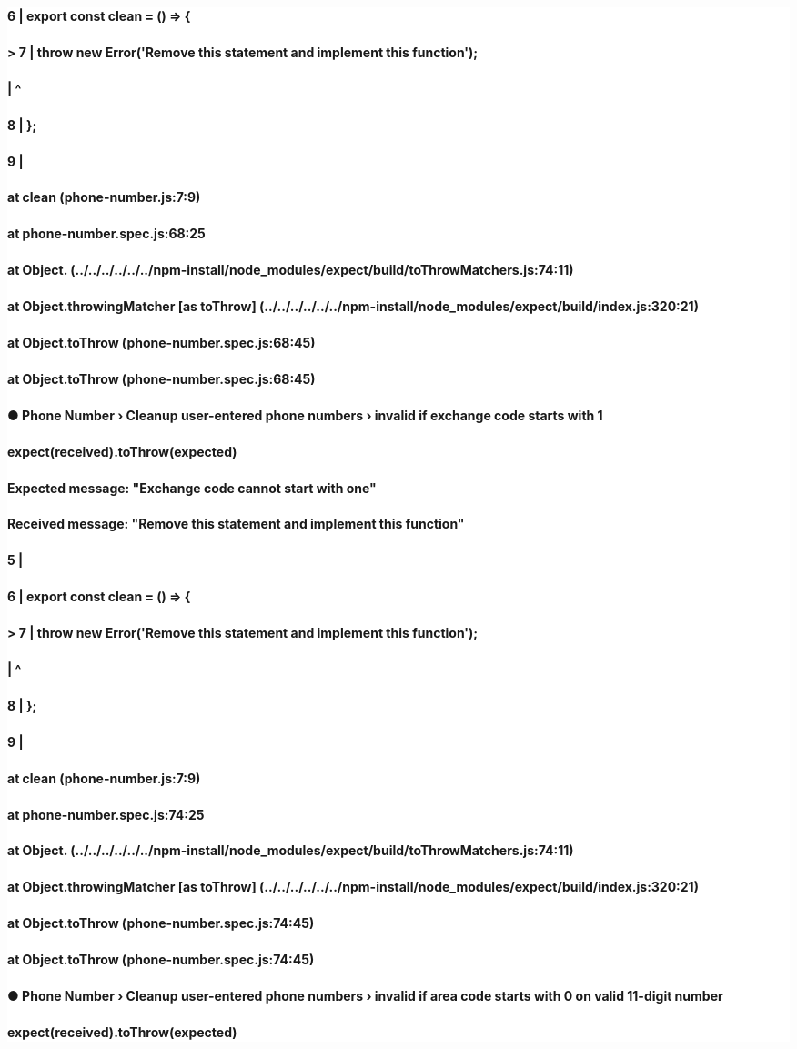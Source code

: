 ####           6 | export const clean = () => {  
####         > 7 |   throw new Error('Remove this statement and implement this function');  
####             |         ^  
####           8 | };  
####           9 |  
####   
####       at clean (phone-number.js:7:9)  
####       at phone-number.spec.js:68:25  
####       at Object.<anonymous> (../../../../../../npm-install/node_modules/expect/build/toThrowMatchers.js:74:11)  
####       at Object.throwingMatcher [as toThrow] (../../../../../../npm-install/node_modules/expect/build/index.js:320:21)  
####       at Object.toThrow (phone-number.spec.js:68:45)  
####       at Object.toThrow (phone-number.spec.js:68:45)  
####   
####   ● Phone Number › Cleanup user-entered phone numbers › invalid if exchange code starts with 1  
####   
####     expect(received).toThrow(expected)  
####   
####     Expected message: "Exchange code cannot start with one"  
####     Received message: "Remove this statement and implement this function"  
####   
####           5 |  
####           6 | export const clean = () => {  
####         > 7 |   throw new Error('Remove this statement and implement this function');  
####             |         ^  
####           8 | };  
####           9 |  
####   
####       at clean (phone-number.js:7:9)  
####       at phone-number.spec.js:74:25  
####       at Object.<anonymous> (../../../../../../npm-install/node_modules/expect/build/toThrowMatchers.js:74:11)  
####       at Object.throwingMatcher [as toThrow] (../../../../../../npm-install/node_modules/expect/build/index.js:320:21)  
####       at Object.toThrow (phone-number.spec.js:74:45)  
####       at Object.toThrow (phone-number.spec.js:74:45)  
####   
####   ● Phone Number › Cleanup user-entered phone numbers › invalid if area code starts with 0 on valid 11-digit number  
####   
####     expect(received).toThrow(expected)  
####   